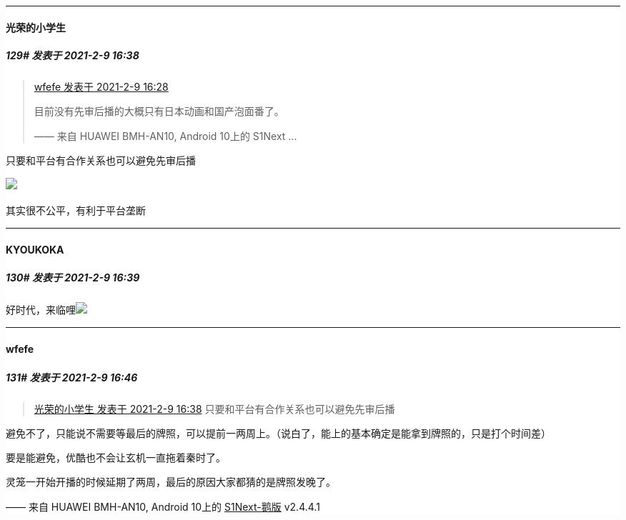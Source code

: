 

*****

####  光荣的小学生  
##### 129#       发表于 2021-2-9 16:38



<blockquote><a href="httphttps://bbs.saraba1st.com/2b/forum.php?mod=redirect&amp;goto=findpost&amp;pid=50285546&amp;ptid=1987016" target="_blank">wfefe 发表于 2021-2-9 16:28</a>

目前没有先审后播的大概只有日本动画和国产泡面番了。


—— 来自 HUAWEI BMH-AN10, Android 10上的 S1Next ...</blockquote>
只要和平台有合作关系也可以避免先审后播

<img src="https://ftp.bmp.ovh/imgs/2021/02/6f07c2ddacbd42cd.png" referrerpolicy="no-referrer">


其实很不公平，有利于平台垄断







*****

####  KYOUKOKA  
##### 130#       发表于 2021-2-9 16:39




好时代，来临哩<img src="https://static.saraba1st.com/image/smiley/face2017/037.png" referrerpolicy="no-referrer">







*****

####  wfefe  
##### 131#       发表于 2021-2-9 16:46



<blockquote><a href="httphttps://bbs.saraba1st.com/2b/forum.php?mod=redirect&amp;goto=findpost&amp;pid=50285655&amp;ptid=1987016" target="_blank">光荣的小学生 发表于 2021-2-9 16:38</a>
只要和平台有合作关系也可以避免先审后播</blockquote>
避免不了，只能说不需要等最后的牌照，可以提前一两周上。（说白了，能上的基本确定是能拿到牌照的，只是打个时间差）

要是能避免，优酷也不会让玄机一直拖着秦时了。

灵笼一开始开播的时候延期了两周，最后的原因大家都猜的是牌照发晚了。

—— 来自 HUAWEI BMH-AN10, Android 10上的 [S1Next-鹅版](https://github.com/ykrank/S1-Next/releases) v2.4.4.1

